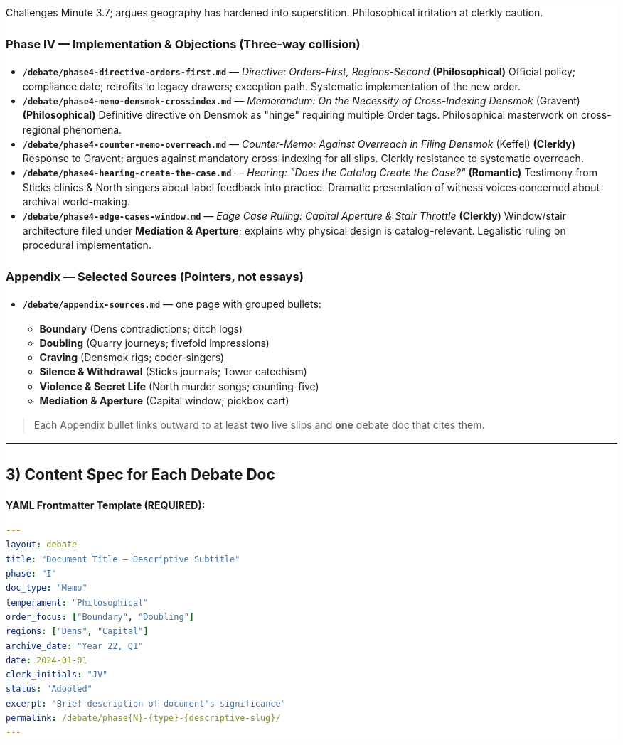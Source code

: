   Challenges Minute 3.7; argues geography has hardened into superstition. Philosophical irritation at clerkly caution.

### Phase IV — Implementation & Objections (Three-way collision)

* **`/debate/phase4-directive-orders-first.md`** — *Directive: Orders-First, Regions-Second* **(Philosophical)**
  Official policy; compliance date; retrofits to legacy drawers; exception path. Systematic implementation of the new order.
* **`/debate/phase4-memo-densmok-crossindex.md`** — *Memorandum: On the Necessity of Cross-Indexing Densmok* (Gravent) **(Philosophical)**
  Definitive directive on Densmok as "hinge" requiring multiple Order tags. Philosophical masterwork on cross-regional phenomena.
* **`/debate/phase4-counter-memo-overreach.md`** — *Counter-Memo: Against Overreach in Filing Densmok* (Keffel) **(Clerkly)**
  Response to Gravent; argues against mandatory cross-indexing for all slips. Clerkly resistance to systematic overreach.
* **`/debate/phase4-hearing-create-the-case.md`** — *Hearing: "Does the Catalog Create the Case?"* **(Romantic)**
  Testimony from Sticks clinics & North singers about label feedback into practice. Dramatic presentation of witness voices concerned about archival world-making.
* **`/debate/phase4-edge-cases-window.md`** — *Edge Case Ruling: Capital Aperture & Stair Throttle* **(Clerkly)**
  Window/stair architecture filed under **Mediation & Aperture**; explains why physical design is catalog-relevant. Legalistic ruling on procedural implementation.

### Appendix — Selected Sources (Pointers, not essays)

* **`/debate/appendix-sources.md`** — one page with grouped bullets:

  * **Boundary** (Dens contradictions; ditch logs)
  * **Doubling** (Quarry journeys; fivefold impressions)
  * **Craving** (Densmok rigs; coder-singers)
  * **Silence & Withdrawal** (Sticks journals; Tower catechism)
  * **Violence & Secret Life** (North murder songs; counting-five)
  * **Mediation & Aperture** (Capital window; pickbox cart)

> Each Appendix bullet links outward to at least **two** live slips and **one** debate doc that cites them.

---

## 3) Content Spec for Each Debate Doc

**YAML Frontmatter Template (REQUIRED):**

```yaml
---
layout: debate
title: "Document Title — Descriptive Subtitle"
phase: "I"
doc_type: "Memo"
temperament: "Philosophical"
order_focus: ["Boundary", "Doubling"]
regions: ["Dens", "Capital"]
archive_date: "Year 22, Q1"
date: 2024-01-01
clerk_initials: "JV"
status: "Adopted"
excerpt: "Brief description of document's significance"
permalink: /debate/phase{N}-{type}-{descriptive-slug}/
---
```
